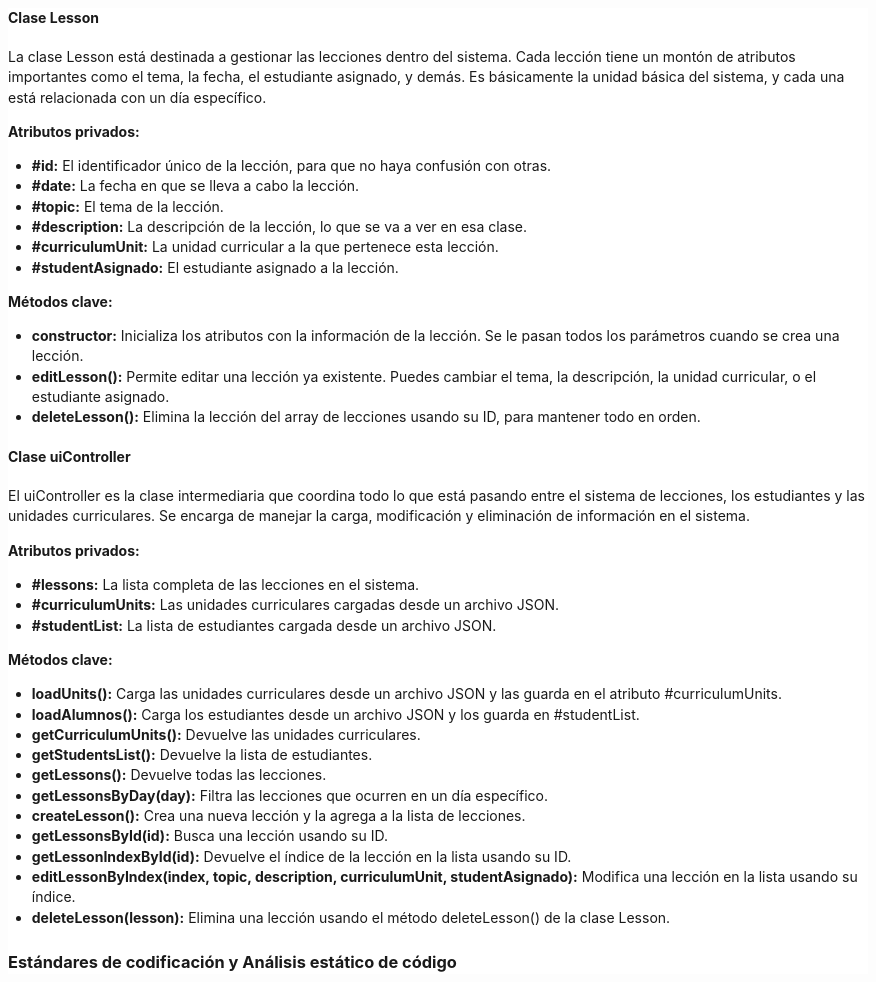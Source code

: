 
#### Clase Lesson
La clase Lesson está destinada a gestionar las lecciones dentro del sistema. Cada lección tiene un montón de atributos importantes como el tema, la fecha, el estudiante asignado, y demás. Es básicamente la unidad básica del sistema, y cada una está relacionada con un día específico.

**Atributos privados:**

- **#id:** El identificador único de la lección, para que no haya confusión con otras.
- **#date:** La fecha en que se lleva a cabo la lección.
- **#topic:** El tema de la lección.
- **#description:** La descripción de la lección, lo que se va a ver en esa clase.
- **#curriculumUnit:** La unidad curricular a la que pertenece esta lección.
- **#studentAsignado:** El estudiante asignado a la lección.

**Métodos clave:**

- **constructor:** Inicializa los atributos con la información de la lección. Se le pasan todos los parámetros cuando se crea una lección.
- **editLesson():** Permite editar una lección ya existente. Puedes cambiar el tema, la descripción, la unidad curricular, o el estudiante asignado.
- **deleteLesson():** Elimina la lección del array de lecciones usando su ID, para mantener todo en orden.


#### Clase uiController
El uiController es la clase intermediaria que coordina todo lo que está pasando entre el sistema de lecciones, los estudiantes y las unidades curriculares. Se encarga de manejar la carga, modificación y eliminación de información en el sistema.

**Atributos privados:**

- **#lessons:** La lista completa de las lecciones en el sistema.
- **#curriculumUnits:** Las unidades curriculares cargadas desde un archivo JSON.
- **#studentList:** La lista de estudiantes cargada desde un archivo JSON.

**Métodos clave:**

- **loadUnits():** Carga las unidades curriculares desde un archivo JSON y las guarda en el atributo #curriculumUnits.
- **loadAlumnos():** Carga los estudiantes desde un archivo JSON y los guarda en #studentList.
- **getCurriculumUnits():** Devuelve las unidades curriculares.
- **getStudentsList():** Devuelve la lista de estudiantes.
- **getLessons():** Devuelve todas las lecciones.
- **getLessonsByDay(day):** Filtra las lecciones que ocurren en un día específico.
- **createLesson():** Crea una nueva lección y la agrega a la lista de lecciones.
- **getLessonsById(id):** Busca una lección usando su ID.
- **getLessonIndexById(id):** Devuelve el índice de la lección en la lista usando su ID.
- **editLessonByIndex(index, topic, description, curriculumUnit, studentAsignado):** Modifica una lección en la lista usando su índice.
- **deleteLesson(lesson):** Elimina una lección usando el método deleteLesson() de la clase Lesson.

### Estándares de codificación y Análisis estático de código
